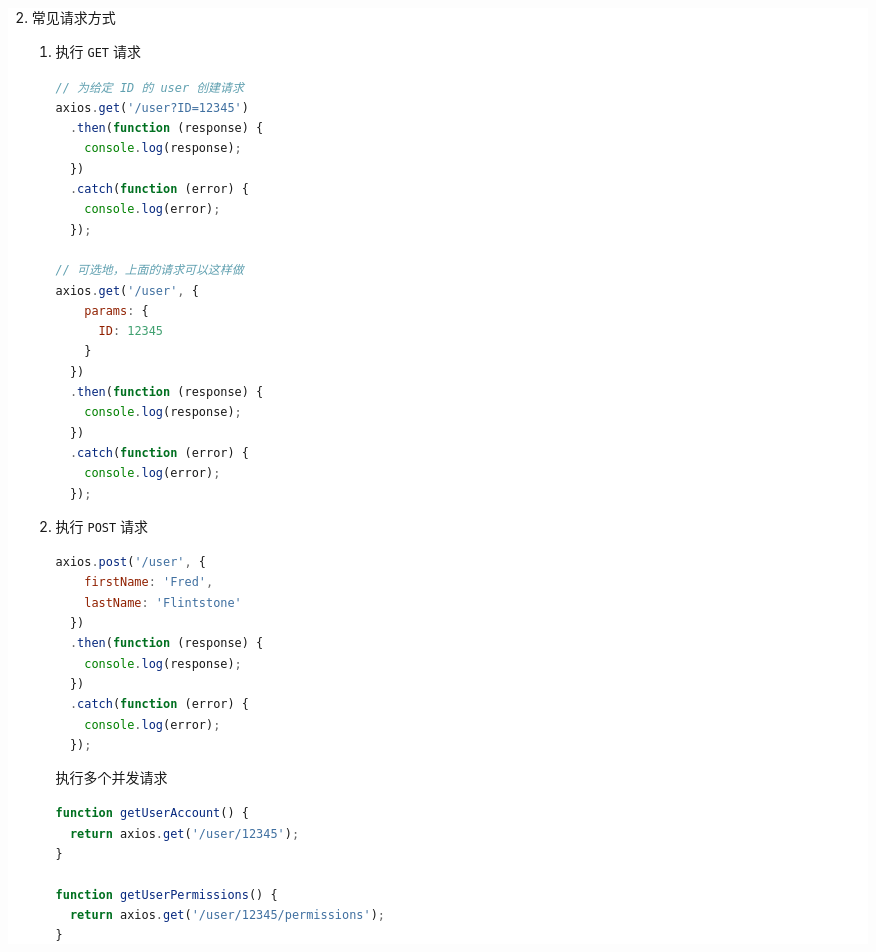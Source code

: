 2. 常见请求方式

   1. 执行 `GET` 请求

      ```js
      // 为给定 ID 的 user 创建请求
      axios.get('/user?ID=12345')
        .then(function (response) {
          console.log(response);
        })
        .catch(function (error) {
          console.log(error);
        });
      
      // 可选地，上面的请求可以这样做
      axios.get('/user', {
          params: {
            ID: 12345
          }
        })
        .then(function (response) {
          console.log(response);
        })
        .catch(function (error) {
          console.log(error);
        });
      ```

      

     2. 执行 `POST` 请求

        ```js
        axios.post('/user', {
            firstName: 'Fred',
            lastName: 'Flintstone'
          })
          .then(function (response) {
            console.log(response);
          })
          .catch(function (error) {
            console.log(error);
          });
        ```

        执行多个并发请求

        ```js
        function getUserAccount() {
          return axios.get('/user/12345');
        }
        
        function getUserPermissions() {
          return axios.get('/user/12345/permissions');
        }
        